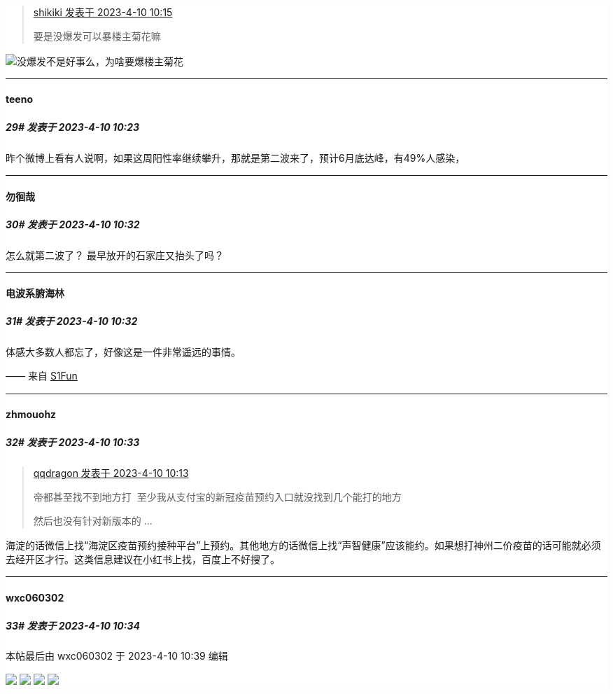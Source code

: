 <blockquote><a href="httphttps://bbs.saraba1st.com/2b/forum.php?mod=redirect&amp;goto=findpost&amp;pid=60396289&amp;ptid=2128135" target="_blank">shikiki 发表于 2023-4-10 10:15</a>

要是没爆发可以暴楼主菊花嘛</blockquote>
<img src="https://static.saraba1st.com/image/smiley/face2017/067.png" referrerpolicy="no-referrer">没爆发不是好事么，为啥要爆楼主菊花

*****

####  teeno  
##### 29#       发表于 2023-4-10 10:23

昨个微博上看有人说啊，如果这周阳性率继续攀升，那就是第二波来了，预计6月底达峰，有49%人感染，

*****

####  勿徊哉  
##### 30#       发表于 2023-4-10 10:32

怎么就第二波了？
最早放开的石家庄又抬头了吗？


*****

####  电波系腑海林  
##### 31#       发表于 2023-4-10 10:32

体感大多数人都忘了，好像这是一件非常遥远的事情。

—— 来自 [S1Fun](https://s1fun.koalcat.com)

*****

####  zhmouohz  
##### 32#       发表于 2023-4-10 10:33

<blockquote><a href="httphttps://bbs.saraba1st.com/2b/forum.php?mod=redirect&amp;goto=findpost&amp;pid=60396264&amp;ptid=2128135" target="_blank">qqdragon 发表于 2023-4-10 10:13</a>

帝都甚至找不到地方打  至少我从支付宝的新冠疫苗预约入口就没找到几个能打的地方

然后也没有针对新版本的 ...</blockquote>
海淀的话微信上找“海淀区疫苗预约接种平台”上预约。其他地方的话微信上找“声智健康”应该能约。如果想打神州二价疫苗的话可能就必须去经开区才行。这类信息建议在小红书上找，百度上不好搜了。

*****

####  wxc060302  
##### 33#       发表于 2023-4-10 10:34

 本帖最后由 wxc060302 于 2023-4-10 10:39 编辑 

<img src="https://p.sda1.dev/10/d8969709376f1692b9361451172b8c9d/CMP_20230410103657214.jpg" referrerpolicy="no-referrer">
<img src="https://p.sda1.dev/10/6fdc4f3abc2fc6328b2823351f88e722/CMP_20230410103736051.jpg" referrerpolicy="no-referrer">
<img src="https://p.sda1.dev/10/dcbac879fefe8d3670f39195dc020343/CMP_20230410103812036.jpg" referrerpolicy="no-referrer">
<img src="https://p.sda1.dev/10/be9872901beef6786b875cdfb87922c5/CMP_20230410103850591.jpg" referrerpolicy="no-referrer">
